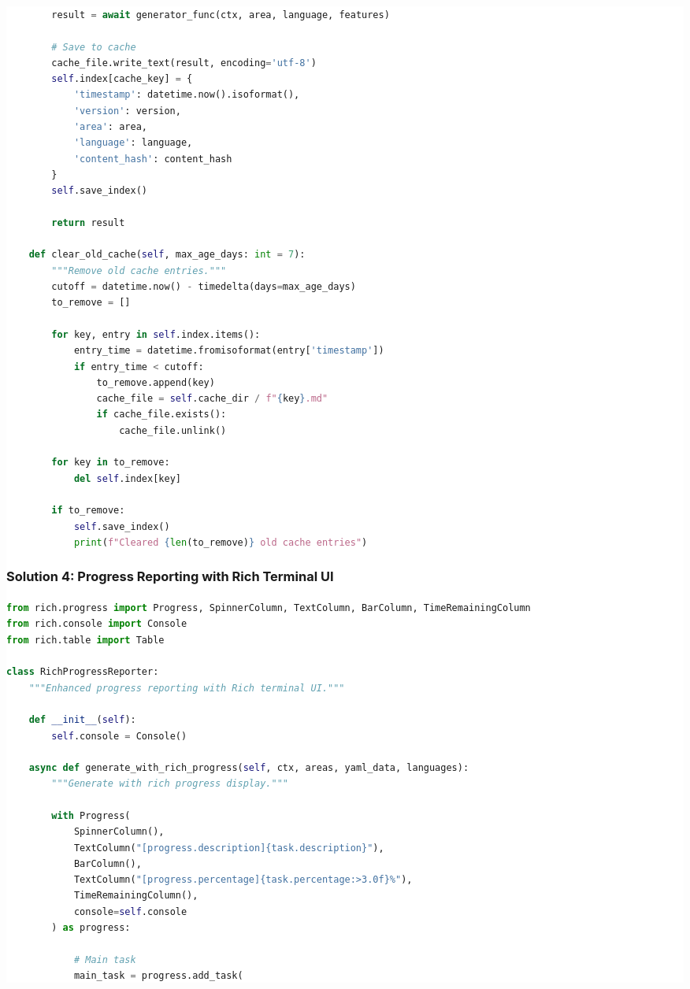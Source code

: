 ```python
        result = await generator_func(ctx, area, language, features)
        
        # Save to cache
        cache_file.write_text(result, encoding='utf-8')
        self.index[cache_key] = {
            'timestamp': datetime.now().isoformat(),
            'version': version,
            'area': area,
            'language': language,
            'content_hash': content_hash
        }
        self.save_index()
        
        return result
    
    def clear_old_cache(self, max_age_days: int = 7):
        """Remove old cache entries."""
        cutoff = datetime.now() - timedelta(days=max_age_days)
        to_remove = []
        
        for key, entry in self.index.items():
            entry_time = datetime.fromisoformat(entry['timestamp'])
            if entry_time < cutoff:
                to_remove.append(key)
                cache_file = self.cache_dir / f"{key}.md"
                if cache_file.exists():
                    cache_file.unlink()
        
        for key in to_remove:
            del self.index[key]
        
        if to_remove:
            self.save_index()
            print(f"Cleared {len(to_remove)} old cache entries")
```

### Solution 4: Progress Reporting with Rich Terminal UI

```python
from rich.progress import Progress, SpinnerColumn, TextColumn, BarColumn, TimeRemainingColumn
from rich.console import Console
from rich.table import Table

class RichProgressReporter:
    """Enhanced progress reporting with Rich terminal UI."""
    
    def __init__(self):
        self.console = Console()
        
    async def generate_with_rich_progress(self, ctx, areas, yaml_data, languages):
        """Generate with rich progress display."""
        
        with Progress(
            SpinnerColumn(),
            TextColumn("[progress.description]{task.description}"),
            BarColumn(),
            TextColumn("[progress.percentage]{task.percentage:>3.0f}%"),
            TimeRemainingColumn(),
            console=self.console
        ) as progress:
            
            # Main task
            main_task = progress.add_task(
```